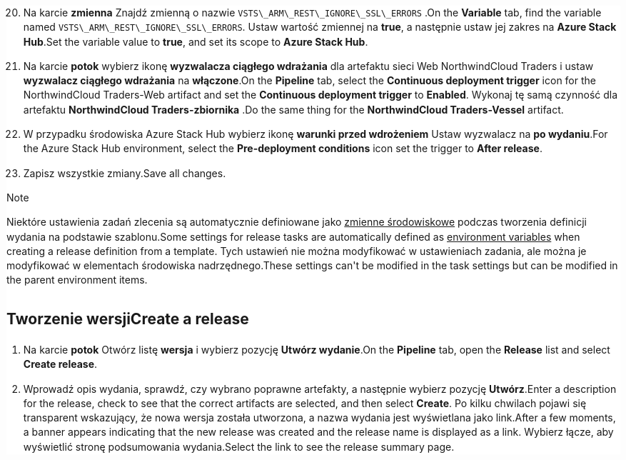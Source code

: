 20. <span data-ttu-id="4cef2-298">Na karcie **zmienna** Znajdź zmienną o nazwie `VSTS\_ARM\_REST\_IGNORE\_SSL\_ERRORS` .</span><span class="sxs-lookup"><span data-stu-id="4cef2-298">On the **Variable** tab, find the variable named `VSTS\_ARM\_REST\_IGNORE\_SSL\_ERRORS`.</span></span> <span data-ttu-id="4cef2-299">Ustaw wartość zmiennej na **true**, a następnie ustaw jej zakres na **Azure Stack Hub**.</span><span class="sxs-lookup"><span data-stu-id="4cef2-299">Set the variable value to **true**, and set its scope to **Azure Stack Hub**.</span></span>

21. <span data-ttu-id="4cef2-300">Na karcie **potok** wybierz ikonę **wyzwalacza ciągłego wdrażania** dla artefaktu sieci Web NorthwindCloud Traders i ustaw **wyzwalacz ciągłego wdrażania** na **włączone**.</span><span class="sxs-lookup"><span data-stu-id="4cef2-300">On the **Pipeline** tab, select the **Continuous deployment trigger** icon for the NorthwindCloud Traders-Web artifact and set the **Continuous deployment trigger** to **Enabled**.</span></span> <span data-ttu-id="4cef2-301">Wykonaj tę samą czynność dla artefaktu **NorthwindCloud Traders-zbiornika** .</span><span class="sxs-lookup"><span data-stu-id="4cef2-301">Do the same thing for the **NorthwindCloud Traders-Vessel** artifact.</span></span>

22. <span data-ttu-id="4cef2-302">W przypadku środowiska Azure Stack Hub wybierz ikonę **warunki przed wdrożeniem** Ustaw wyzwalacz na **po wydaniu**.</span><span class="sxs-lookup"><span data-stu-id="4cef2-302">For the Azure Stack Hub environment, select the **Pre-deployment conditions** icon set the trigger to **After release**.</span></span>

23. <span data-ttu-id="4cef2-303">Zapisz wszystkie zmiany.</span><span class="sxs-lookup"><span data-stu-id="4cef2-303">Save all changes.</span></span>

> [!Note]  
> <span data-ttu-id="4cef2-304">Niektóre ustawienia zadań zlecenia są automatycznie definiowane jako [zmienne środowiskowe](https://docs.microsoft.com/azure/devops/pipelines/release/variables?view=vsts&tabs=batch#custom-variables) podczas tworzenia definicji wydania na podstawie szablonu.</span><span class="sxs-lookup"><span data-stu-id="4cef2-304">Some settings for release tasks are automatically defined as [environment variables](https://docs.microsoft.com/azure/devops/pipelines/release/variables?view=vsts&tabs=batch#custom-variables) when creating a release definition from a template.</span></span> <span data-ttu-id="4cef2-305">Tych ustawień nie można modyfikować w ustawieniach zadania, ale można je modyfikować w elementach środowiska nadrzędnego.</span><span class="sxs-lookup"><span data-stu-id="4cef2-305">These settings can't be modified in the task settings but can be modified in the parent environment items.</span></span>

## <a name="create-a-release"></a><span data-ttu-id="4cef2-306">Tworzenie wersji</span><span class="sxs-lookup"><span data-stu-id="4cef2-306">Create a release</span></span>

1. <span data-ttu-id="4cef2-307">Na karcie **potok** Otwórz listę **wersja** i wybierz pozycję **Utwórz wydanie**.</span><span class="sxs-lookup"><span data-stu-id="4cef2-307">On the **Pipeline** tab, open the **Release** list and select **Create release**.</span></span>

2. <span data-ttu-id="4cef2-308">Wprowadź opis wydania, sprawdź, czy wybrano poprawne artefakty, a następnie wybierz pozycję **Utwórz**.</span><span class="sxs-lookup"><span data-stu-id="4cef2-308">Enter a description for the release, check to see that the correct artifacts are selected, and then select **Create**.</span></span> <span data-ttu-id="4cef2-309">Po kilku chwilach pojawi się transparent wskazujący, że nowa wersja została utworzona, a nazwa wydania jest wyświetlana jako link.</span><span class="sxs-lookup"><span data-stu-id="4cef2-309">After a few moments, a banner appears indicating that the new release was created and the release name is displayed as a link.</span></span> <span data-ttu-id="4cef2-310">Wybierz łącze, aby wyświetlić stronę podsumowania wydania.</span><span class="sxs-lookup"><span data-stu-id="4cef2-310">Select the link to see the release summary page.</span></span>
